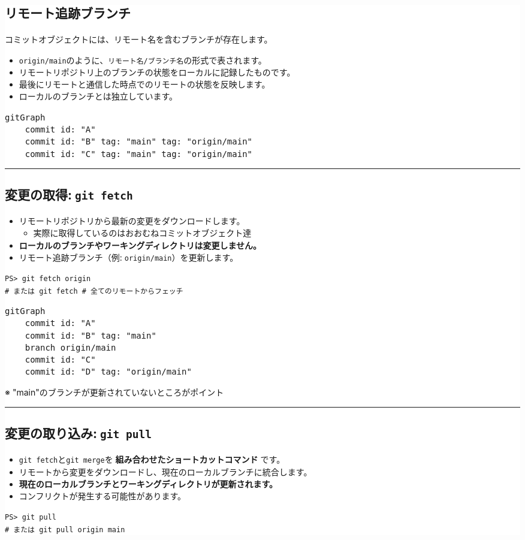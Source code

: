 
## リモート追跡ブランチ

コミットオブジェクトには、リモート名を含むブランチが存在します。

*   `origin/main`のように、`リモート名/ブランチ名`の形式で表されます。
*   リモートリポジトリ上のブランチの状態をローカルに記録したものです。
*   最後にリモートと通信した時点でのリモートの状態を反映します。
*   ローカルのブランチとは独立しています。

<pre class="mermaid">
gitGraph
    commit id: "A"
    commit id: "B" tag: "main" tag: "origin/main"
    commit id: "C" tag: "main" tag: "origin/main"
</pre>

---

## 変更の取得: `git fetch`

*   リモートリポジトリから最新の変更をダウンロードします。
    * 実際に取得しているのはおおむねコミットオブジェクト達
*   **ローカルのブランチやワーキングディレクトリは変更しません。**
*   リモート追跡ブランチ（例: `origin/main`）を更新します。

```pwsh
PS> git fetch origin
# または git fetch # 全てのリモートからフェッチ
```

<pre class="mermaid">
gitGraph
    commit id: "A"
    commit id: "B" tag: "main"
    branch origin/main
    commit id: "C" 
    commit id: "D" tag: "origin/main"
</pre>
※ "main"のブランチが更新されていないところがポイント

---

## 変更の取り込み: `git pull`

*   `git fetch`と`git merge`を **組み合わせたショートカットコマンド** です。
*   リモートから変更をダウンロードし、現在のローカルブランチに統合します。
*   **現在のローカルブランチとワーキングディレクトリが更新されます。**
*   コンフリクトが発生する可能性があります。

```pwsh
PS> git pull
# または git pull origin main
```
